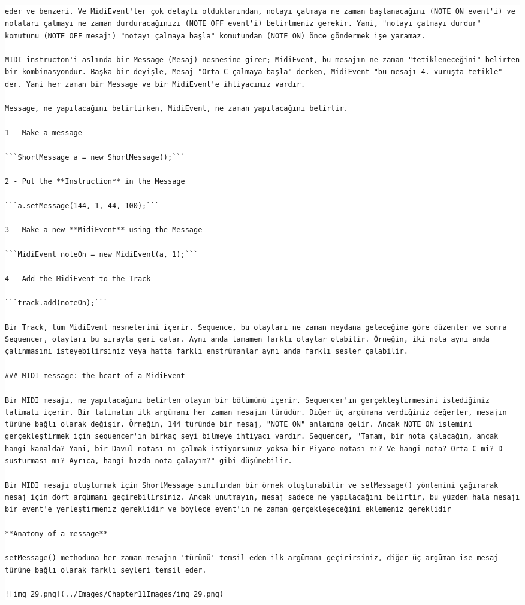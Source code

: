 ```
eder ve benzeri. Ve MidiEvent'ler çok detaylı olduklarından, notayı çalmaya ne zaman başlanacağını (NOTE ON event'i) ve
notaları çalmayı ne zaman durduracağınızı (NOTE OFF event'i) belirtmeniz gerekir. Yani, "notayı çalmayı durdur"
komutunu (NOTE OFF mesajı) "notayı çalmaya başla" komutundan (NOTE ON) önce göndermek işe yaramaz.

MIDI instructon'i aslında bir Message (Mesaj) nesnesine girer; MidiEvent, bu mesajın ne zaman "tetikleneceğini" belirten
bir kombinasyondur. Başka bir deyişle, Mesaj "Orta C çalmaya başla" derken, MidiEvent "bu mesajı 4. vuruşta tetikle"
der. Yani her zaman bir Message ve bir MidiEvent'e ihtiyacımız vardır.

Message, ne yapılacağını belirtirken, MidiEvent, ne zaman yapılacağını belirtir.

1 - Make a message

```ShortMessage a = new ShortMessage();```

2 - Put the **Instruction** in the Message

```a.setMessage(144, 1, 44, 100);```

3 - Make a new **MidiEvent** using the Message

```MidiEvent noteOn = new MidiEvent(a, 1);```

4 - Add the MidiEvent to the Track

```track.add(noteOn);```

Bir Track, tüm MidiEvent nesnelerini içerir. Sequence, bu olayları ne zaman meydana geleceğine göre düzenler ve sonra
Sequencer, olayları bu sırayla geri çalar. Aynı anda tamamen farklı olaylar olabilir. Örneğin, iki nota aynı anda
çalınmasını isteyebilirsiniz veya hatta farklı enstrümanlar aynı anda farklı sesler çalabilir.

### MIDI message: the heart of a MidiEvent

Bir MIDI mesajı, ne yapılacağını belirten olayın bir bölümünü içerir. Sequencer'ın gerçekleştirmesini istediğiniz
talimatı içerir. Bir talimatın ilk argümanı her zaman mesajın türüdür. Diğer üç argümana verdiğiniz değerler, mesajın
türüne bağlı olarak değişir. Örneğin, 144 türünde bir mesaj, "NOTE ON" anlamına gelir. Ancak NOTE ON işlemini
gerçekleştirmek için sequencer'ın birkaç şeyi bilmeye ihtiyacı vardır. Sequencer, "Tamam, bir nota çalacağım, ancak
hangi kanalda? Yani, bir Davul notası mı çalmak istiyorsunuz yoksa bir Piyano notası mı? Ve hangi nota? Orta C mi? D
susturması mı? Ayrıca, hangi hızda nota çalayım?" gibi düşünebilir.

Bir MIDI mesajı oluşturmak için ShortMessage sınıfından bir örnek oluşturabilir ve setMessage() yöntemini çağırarak
mesaj için dört argümanı geçirebilirsiniz. Ancak unutmayın, mesaj sadece ne yapılacağını belirtir, bu yüzden hala mesajı
bir event'e yerleştirmeniz gereklidir ve böylece event'in ne zaman gerçekleşeceğini eklemeniz gereklidir

**Anatomy of a message**

setMessage() methoduna her zaman mesajın 'türünü' temsil eden ilk argümanı geçirirsiniz, diğer üç argüman ise mesaj
türüne bağlı olarak farklı şeyleri temsil eder.

![img_29.png](../Images/Chapter11Images/img_29.png)
```